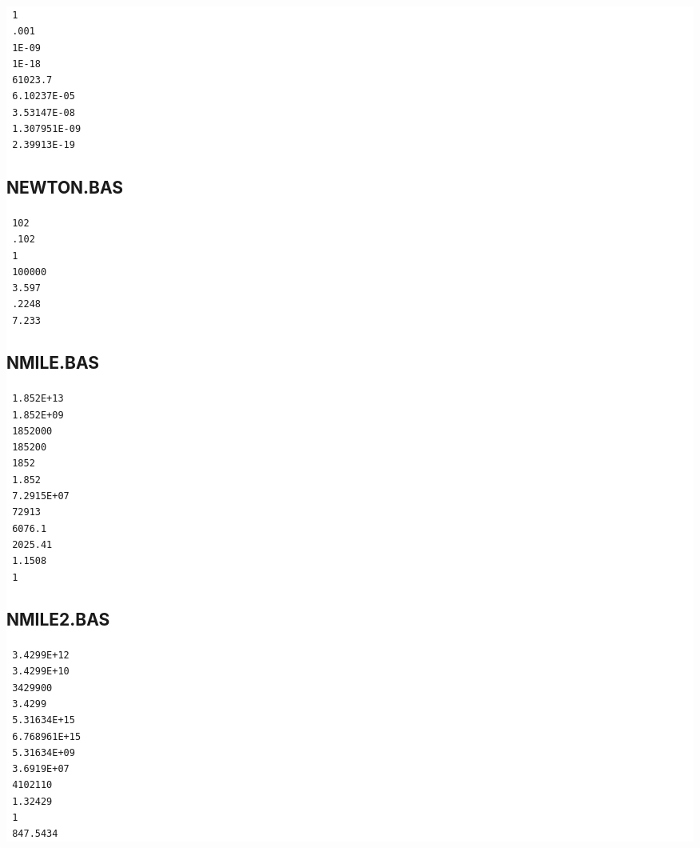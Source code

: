 ```bas
 1 
 .001 
 1E-09 
 1E-18 
 61023.7 
 6.10237E-05 
 3.53147E-08 
 1.307951E-09 
 2.39913E-19 
```

## NEWTON.BAS

```bas
 102 
 .102 
 1 
 100000 
 3.597 
 .2248 
 7.233 
```

## NMILE.BAS

```bas
 1.852E+13 
 1.852E+09 
 1852000 
 185200 
 1852 
 1.852 
 7.2915E+07 
 72913 
 6076.1 
 2025.41 
 1.1508 
 1 
```

## NMILE2.BAS

```bas
 3.4299E+12 
 3.4299E+10 
 3429900 
 3.4299 
 5.31634E+15 
 6.768961E+15 
 5.31634E+09 
 3.6919E+07 
 4102110 
 1.32429 
 1 
 847.5434 
```

